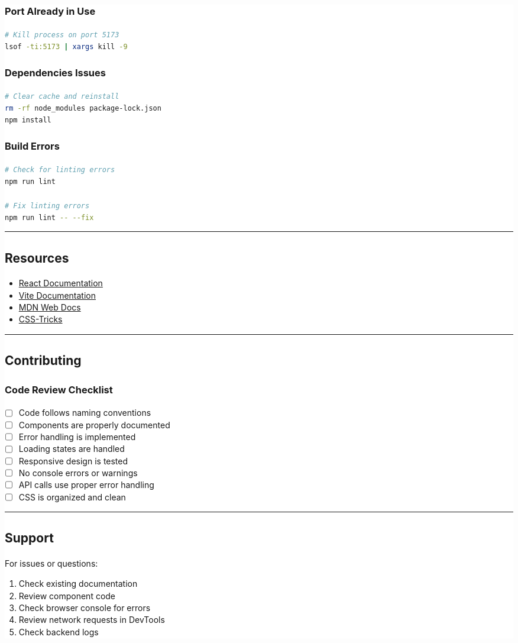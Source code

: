 ### Port Already in Use
```bash
# Kill process on port 5173
lsof -ti:5173 | xargs kill -9
```

### Dependencies Issues
```bash
# Clear cache and reinstall
rm -rf node_modules package-lock.json
npm install
```

### Build Errors
```bash
# Check for linting errors
npm run lint

# Fix linting errors
npm run lint -- --fix
```

---

## Resources

- [React Documentation](https://react.dev)
- [Vite Documentation](https://vitejs.dev)
- [MDN Web Docs](https://developer.mozilla.org)
- [CSS-Tricks](https://css-tricks.com)

---

## Contributing

### Code Review Checklist
- [ ] Code follows naming conventions
- [ ] Components are properly documented
- [ ] Error handling is implemented
- [ ] Loading states are handled
- [ ] Responsive design is tested
- [ ] No console errors or warnings
- [ ] API calls use proper error handling
- [ ] CSS is organized and clean

---

## Support

For issues or questions:
1. Check existing documentation
2. Review component code
3. Check browser console for errors
4. Review network requests in DevTools
5. Check backend logs

